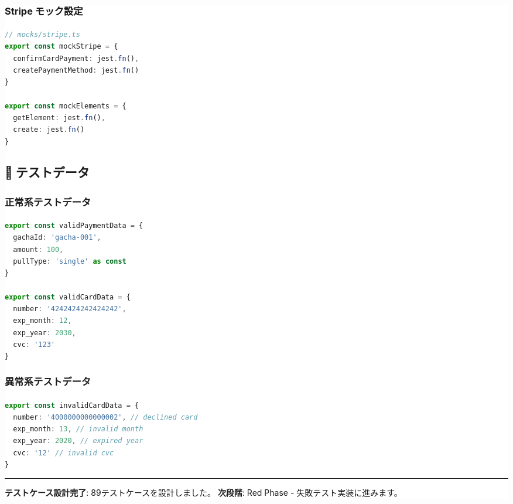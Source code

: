### Stripe モック設定
```typescript
// mocks/stripe.ts
export const mockStripe = {
  confirmCardPayment: jest.fn(),
  createPaymentMethod: jest.fn()
}

export const mockElements = {
  getElement: jest.fn(),
  create: jest.fn()
}
```

## 📝 テストデータ

### 正常系テストデータ
```typescript
export const validPaymentData = {
  gachaId: 'gacha-001',
  amount: 100,
  pullType: 'single' as const
}

export const validCardData = {
  number: '4242424242424242',
  exp_month: 12,
  exp_year: 2030,
  cvc: '123'
}
```

### 異常系テストデータ
```typescript
export const invalidCardData = {
  number: '4000000000000002', // declined card
  exp_month: 13, // invalid month
  exp_year: 2020, // expired year
  cvc: '12' // invalid cvc
}
```

---

**テストケース設計完了**: 89テストケースを設計しました。
**次段階**: Red Phase - 失敗テスト実装に進みます。